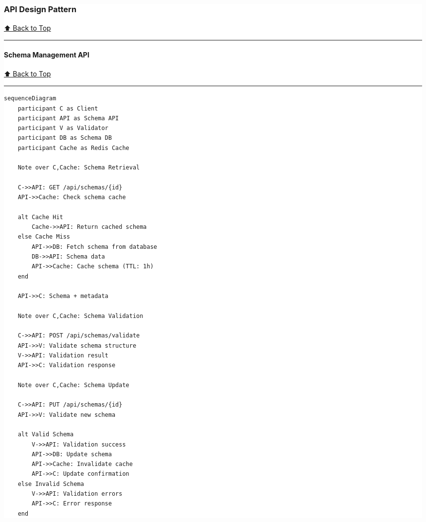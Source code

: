 ### API Design Pattern

[⬆️ Back to Top](#--table-of-contents)

---

#### Schema Management API

[⬆️ Back to Top](#--table-of-contents)

---

```mermaid
sequenceDiagram
    participant C as Client
    participant API as Schema API
    participant V as Validator
    participant DB as Schema DB
    participant Cache as Redis Cache
    
    Note over C,Cache: Schema Retrieval
    
    C->>API: GET /api/schemas/{id}
    API->>Cache: Check schema cache
    
    alt Cache Hit
        Cache->>API: Return cached schema
    else Cache Miss
        API->>DB: Fetch schema from database
        DB->>API: Schema data
        API->>Cache: Cache schema (TTL: 1h)
    end
    
    API->>C: Schema + metadata
    
    Note over C,Cache: Schema Validation
    
    C->>API: POST /api/schemas/validate
    API->>V: Validate schema structure
    V->>API: Validation result
    API->>C: Validation response
    
    Note over C,Cache: Schema Update
    
    C->>API: PUT /api/schemas/{id}
    API->>V: Validate new schema
    
    alt Valid Schema
        V->>API: Validation success
        API->>DB: Update schema
        API->>Cache: Invalidate cache
        API->>C: Update confirmation
    else Invalid Schema
        V->>API: Validation errors
        API->>C: Error response
    end
```
